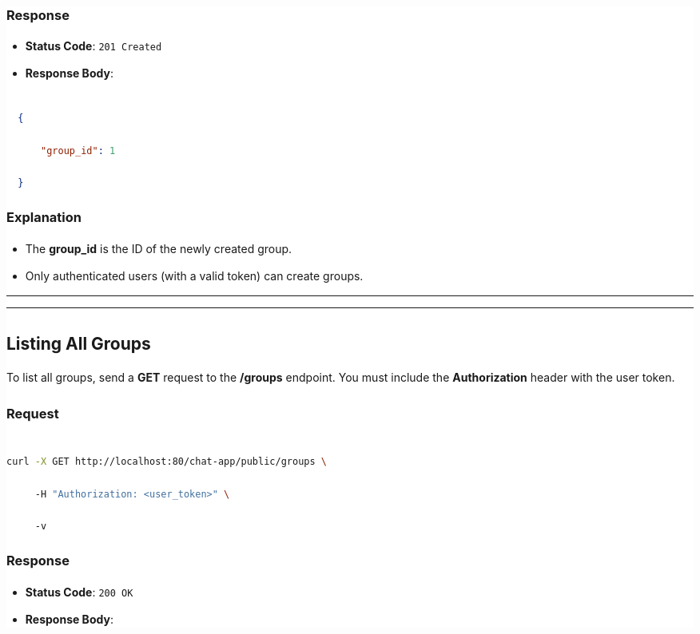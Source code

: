   

### **Response**

- **Status Code**: `201 Created`

- **Response Body**:

```json

  {

      "group_id": 1

  }

```

  

### **Explanation**

- The **group_id** is the ID of the newly created group.

- Only authenticated users (with a valid token) can create groups.

  
---
---

  

## **Listing All Groups**

To list all groups, send a **GET** request to the **/groups** endpoint. You must include the **Authorization** header with the user token.

  

### **Request**

```bash

curl -X GET http://localhost:80/chat-app/public/groups \

     -H "Authorization: <user_token>" \

     -v

```

  

### **Response**

- **Status Code**: `200 OK`

- **Response Body**:
